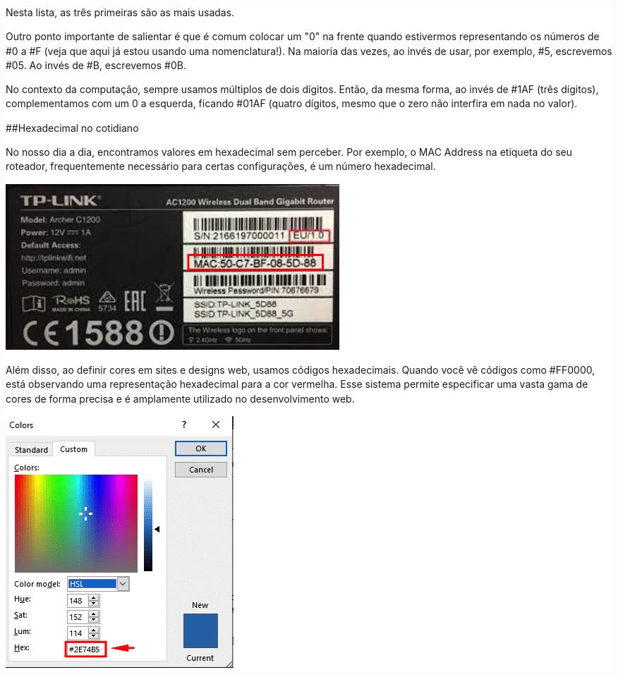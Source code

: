 Nesta lista, as três primeiras são as mais usadas.

Outro ponto importante de salientar é que é comum colocar um "0" na frente quando estivermos representando os números de #0 a #F (veja que aqui já estou usando uma nomenclatura!). Na maioria das vezes, ao invés de usar, por exemplo, #5, escrevemos #05. Ao invés de #B, escrevemos #0B.

No contexto da computação, sempre usamos múltiplos de dois dígitos. Então, da mesma forma, ao invés de #1AF (três dígitos), complementamos com um 0 a esquerda, ficando #01AF (quatro dígitos, mesmo que o zero não interfira em nada no valor).

##Hexadecimal no cotidiano

No nosso dia a dia, encontramos valores em hexadecimal sem perceber. Por exemplo, o MAC Address na etiqueta do seu roteador, frequentemente necessário para certas configurações, é um número hexadecimal.

<img src="/img/tutorial_hexadecimal/tplink.png" class="centered custom-width-600">

Além disso, ao definir cores em sites e designs web, usamos códigos hexadecimais. Quando você vê códigos como #FF0000, está observando uma representação hexadecimal para a cor vermelha. Esse sistema permite especificar uma vasta gama de cores de forma precisa e é amplamente utilizado no desenvolvimento web.

<img src="/img/tutorial_hexadecimal/colors.png" class="centered custom-width-300">
